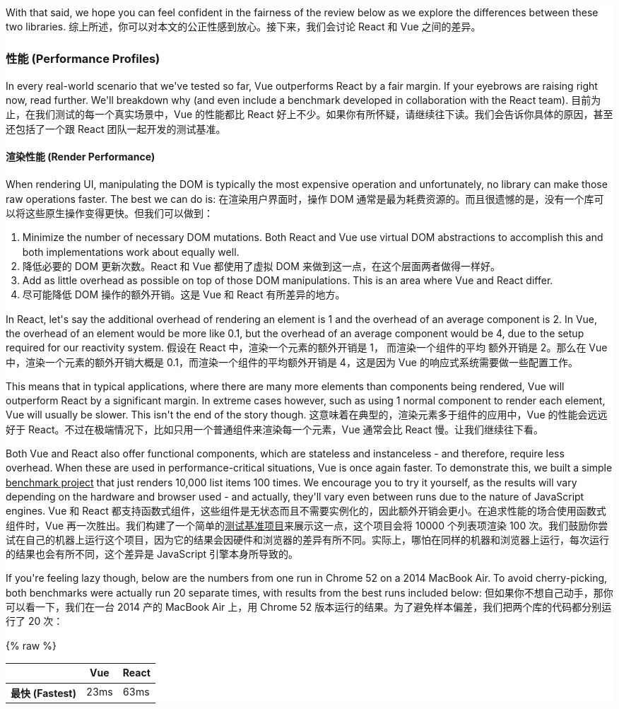 With that said, we hope you can feel confident in the fairness of the review below as we explore the differences between these two libraries.
综上所述，你可以对本文的公正性感到放心。接下来，我们会讨论 React 和 Vue 之间的差异。

### 性能 (Performance Profiles)

In every real-world scenario that we've tested so far, Vue outperforms React by a fair margin. If your eyebrows are raising right now, read further. We'll breakdown why (and even include a benchmark developed in collaboration with the React team).
目前为止，在我们测试的每一个真实场景中，Vue 的性能都比 React 好上不少。如果你有所怀疑，请继续往下读。我们会告诉你具体的原因，甚至还包括了一个跟 React 团队一起开发的测试基准。

#### 渲染性能 (Render Performance)

When rendering UI, manipulating the DOM is typically the most expensive operation and unfortunately, no library can make those raw operations faster. The best we can do is:
在渲染用户界面时，操作 DOM 通常是最为耗费资源的。而且很遗憾的是，没有一个库可以将这些原生操作变得更快。但我们可以做到：

1. Minimize the number of necessary DOM mutations. Both React and Vue use virtual DOM abstractions to accomplish this and both implementations work about equally well.
1. 降低必要的 DOM 更新次数。React 和 Vue 都使用了虚拟 DOM 来做到这一点，在这个层面两者做得一样好。
2. Add as little overhead as possible on top of those DOM manipulations. This is an area where Vue and React differ.
2. 尽可能降低 DOM 操作的额外开销。这是 Vue 和 React 有所差异的地方。

In React, let's say the additional overhead of rendering an element is 1 and the overhead of an average component is 2. In Vue, the overhead of an element would be more like 0.1, but the overhead of an average component would be 4, due to the setup required for our reactivity system.
假设在 React 中，渲染一个元素的额外开销是 1， 而渲染一个组件的平均 额外开销是 2。那么在 Vue 中，渲染一个元素的额外开销大概是 0.1，而渲染一个组件的平均额外开销是 4，这是因为 Vue 的响应式系统需要做一些配置工作。

This means that in typical applications, where there are many more elements than components being rendered, Vue will outperform React by a significant margin. In extreme cases however, such as using 1 normal component to render each element, Vue will usually be slower. This isn't the end of the story though.
这意味着在典型的，渲染元素多于组件的应用中，Vue 的性能会远远好于 React。不过在极端情况下，比如只用一个普通组件来渲染每一个元素，Vue 通常会比 React 慢。让我们继续往下看。

Both Vue and React also offer functional components, which are stateless and instanceless - and therefore, require less overhead. When these are used in performance-critical situations, Vue is once again faster. To demonstrate this, we built a simple [benchmark project](https://github.com/chrisvfritz/vue-render-performance-comparisons) that just renders 10,000 list items 100 times. We encourage you to try it yourself, as the results will vary depending on the hardware and browser used - and actually, they'll vary even between runs due to the nature of JavaScript engines.
Vue 和 React 都支持函数式组件，这些组件是无状态而且不需要实例化的，因此额外开销会更小。在追求性能的场合使用函数式组件时，Vue 再一次胜出。我们构建了一个简单的[测试基准项目](https://github.com/chrisvfritz/vue-render-performance-comparisons)来展示这一点，这个项目会将 10000 个列表项渲染 100 次。我们鼓励你尝试在自己的机器上运行这个项目，因为它的结果会因硬件和浏览器的差异有所不同。实际上，哪怕在同样的机器和浏览器上运行，每次运行的结果也会有所不同，这个差异是 JavaScript 引擎本身所导致的。

If you're feeling lazy though, below are the numbers from one run in Chrome 52 on a 2014 MacBook Air. To avoid cherry-picking, both benchmarks were actually run 20 separate times, with results from the best runs included below:
但如果你不想自己动手，那你可以看一下，我们在一台 2014 产的 MacBook Air 上，用 Chrome 52 版本运行的结果。为了避免样本偏差，我们把两个库的代码都分别运行了 20 次：

{% raw %}
<table class="benchmark-table">
  <thead>
    <tr>
      <th></th>
      <th>Vue</th>
      <th>React</th>
    </tr>
  </thead>
  <tbody>
    <tr>
      <th>最快 (Fastest)</th>
      <td>23ms</td>
      <td>63ms</td>
    </tr>
    <tr>